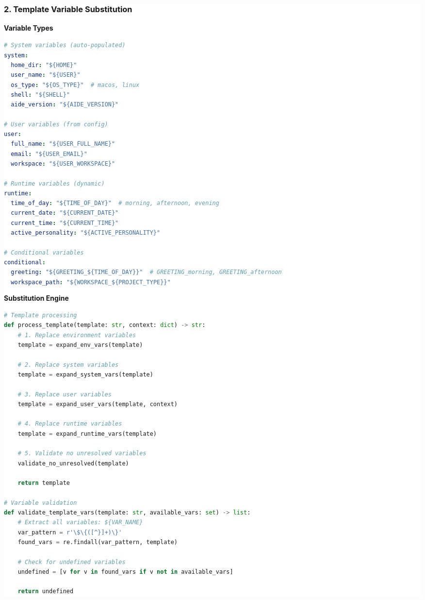 ### 2. Template Variable Substitution

**Variable Types**
```yaml
# System variables (auto-populated)
system:
  home_dir: "${HOME}"
  user_name: "${USER}"
  os_type: "${OS_TYPE}"  # macos, linux
  shell: "${SHELL}"
  aide_version: "${AIDE_VERSION}"

# User variables (from config)
user:
  full_name: "${USER_FULL_NAME}"
  email: "${USER_EMAIL}"
  workspace: "${USER_WORKSPACE}"

# Runtime variables (dynamic)
runtime:
  time_of_day: "${TIME_OF_DAY}"  # morning, afternoon, evening
  current_date: "${CURRENT_DATE}"
  current_time: "${CURRENT_TIME}"
  active_personality: "${ACTIVE_PERSONALITY}"

# Conditional variables
conditional:
  greeting: "${GREETING_${TIME_OF_DAY}}"  # GREETING_morning, GREETING_afternoon
  workspace_path: "${WORKSPACE_${PROJECT_TYPE}}"
```

**Substitution Engine**
```python
# Template processing
def process_template(template: str, context: dict) -> str:
    # 1. Replace environment variables
    template = expand_env_vars(template)

    # 2. Replace system variables
    template = expand_system_vars(template)

    # 3. Replace user variables
    template = expand_user_vars(template, context)

    # 4. Replace runtime variables
    template = expand_runtime_vars(template)

    # 5. Validate no unresolved variables
    validate_no_unresolved(template)

    return template

# Variable validation
def validate_template_vars(template: str, available_vars: set) -> list:
    # Extract all variables: ${VAR_NAME}
    var_pattern = r'\$\{([^}]+)\}'
    found_vars = re.findall(var_pattern, template)

    # Check for undefined variables
    undefined = [v for v in found_vars if v not in available_vars]

    return undefined
```
